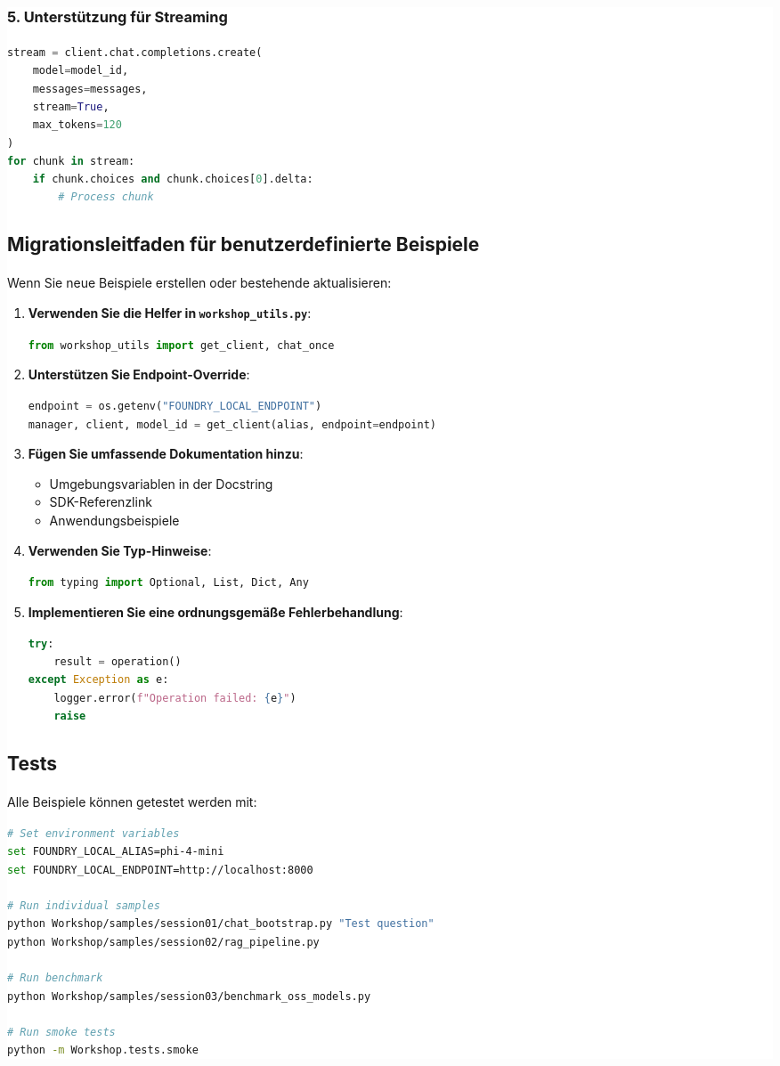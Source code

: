 ### 5. Unterstützung für Streaming
```python
stream = client.chat.completions.create(
    model=model_id,
    messages=messages,
    stream=True,
    max_tokens=120
)
for chunk in stream:
    if chunk.choices and chunk.choices[0].delta:
        # Process chunk
```

## Migrationsleitfaden für benutzerdefinierte Beispiele

Wenn Sie neue Beispiele erstellen oder bestehende aktualisieren:

1. **Verwenden Sie die Helfer in `workshop_utils.py`**:
   ```python
   from workshop_utils import get_client, chat_once
   ```

2. **Unterstützen Sie Endpoint-Override**:
   ```python
   endpoint = os.getenv("FOUNDRY_LOCAL_ENDPOINT")
   manager, client, model_id = get_client(alias, endpoint=endpoint)
   ```

3. **Fügen Sie umfassende Dokumentation hinzu**:
   - Umgebungsvariablen in der Docstring
   - SDK-Referenzlink
   - Anwendungsbeispiele

4. **Verwenden Sie Typ-Hinweise**:
   ```python
   from typing import Optional, List, Dict, Any
   ```

5. **Implementieren Sie eine ordnungsgemäße Fehlerbehandlung**:
   ```python
   try:
       result = operation()
   except Exception as e:
       logger.error(f"Operation failed: {e}")
       raise
   ```

## Tests

Alle Beispiele können getestet werden mit:

```bash
# Set environment variables
set FOUNDRY_LOCAL_ALIAS=phi-4-mini
set FOUNDRY_LOCAL_ENDPOINT=http://localhost:8000

# Run individual samples
python Workshop/samples/session01/chat_bootstrap.py "Test question"
python Workshop/samples/session02/rag_pipeline.py

# Run benchmark
python Workshop/samples/session03/benchmark_oss_models.py

# Run smoke tests
python -m Workshop.tests.smoke
```
